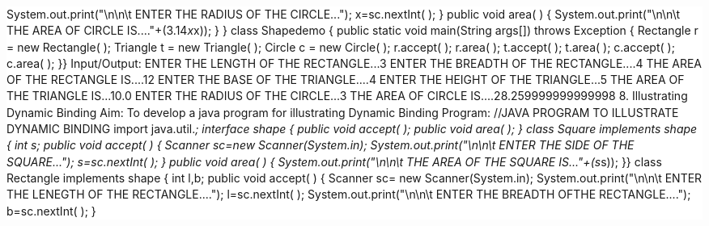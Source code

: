  System.out.print("\n\n\t ENTER THE RADIUS OF THE CIRCLE...");
 x=sc.nextInt( );
 }
 public void area( )
 {
 System.out.print("\n\n\t THE AREA OF CIRCLE IS...."+(3.14*x*x));
 } }
class Shapedemo
{
 public static void main(String args[]) throws Exception
 {
 Rectangle r = new Rectangle( );
 Triangle t = new Triangle( );
 Circle c = new Circle( );
 r.accept( );
 r.area( );
 t.accept( );
 t.area( );
 c.accept( );
 c.area( );
 }}
Input/Output:
 ENTER THE LENGTH OF THE RECTANGLE...3
 ENTER THE BREADTH OF THE RECTANGLE....4
 THE AREA OF THE RECTANGLE IS....12
 ENTER THE BASE OF THE TRIANGLE....4
 ENTER THE HEIGHT OF THE TRIANGLE...5
 THE AREA OF THE TRIANGLE IS...10.0
 ENTER THE RADIUS OF THE CIRCLE...3
 THE AREA OF CIRCLE IS....28.259999999999998
8. Illustrating Dynamic Binding
Aim: To develop a java program for illustrating Dynamic Binding
Program:
//JAVA PROGRAM TO ILLUSTRATE DYNAMIC BINDING
import java.util.*;
interface shape
{
 public void accept( );
 public void area( );
}
class Square implements shape
{
 int s;
 public void accept( ) 
 {
 Scanner sc=new Scanner(System.in);
 System.out.print("\n\n\t ENTER THE SIDE OF THE SQUARE...");
 s=sc.nextInt( );
 }
 public void area( )
 {
 System.out.print("\n\n\t THE AREA OF THE SQUARE IS..."+(s*s));
 }}
class Rectangle implements shape
{
 int l,b;
 public void accept( ) 
{
 Scanner sc= new Scanner(System.in);
 System.out.print("\n\n\t ENTER THE LENEGTH OF THE RECTANGLE....");
 l=sc.nextInt( );
 System.out.print("\n\n\t ENTER THE BREADTH OFTHE RECTANGLE....");
 b=sc.nextInt( );
 }